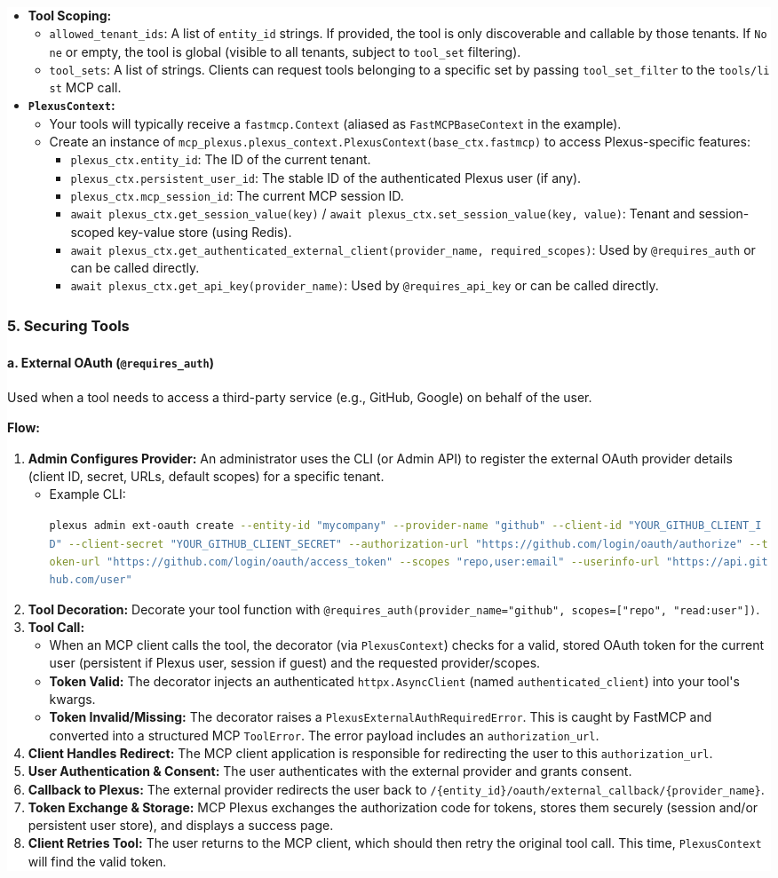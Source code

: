 
- **Tool Scoping:**
  - `allowed_tenant_ids`: A list of `entity_id` strings. If provided, the tool is only discoverable and callable by those tenants. If `None` or empty, the tool is global (visible to all tenants, subject to `tool_set` filtering).
  - `tool_sets`: A list of strings. Clients can request tools belonging to a specific set by passing `tool_set_filter` to the `tools/list` MCP call.
- **`PlexusContext`:**
  - Your tools will typically receive a `fastmcp.Context` (aliased as `FastMCPBaseContext` in the example).
  - Create an instance of `mcp_plexus.plexus_context.PlexusContext(base_ctx.fastmcp)` to access Plexus-specific features:
    - `plexus_ctx.entity_id`: The ID of the current tenant.
    - `plexus_ctx.persistent_user_id`: The stable ID of the authenticated Plexus user (if any).
    - `plexus_ctx.mcp_session_id`: The current MCP session ID.
    - `await plexus_ctx.get_session_value(key)` / `await plexus_ctx.set_session_value(key, value)`: Tenant and session-scoped key-value store (using Redis).
    - `await plexus_ctx.get_authenticated_external_client(provider_name, required_scopes)`: Used by `@requires_auth` or can be called directly.
    - `await plexus_ctx.get_api_key(provider_name)`: Used by `@requires_api_key` or can be called directly.

### 5. Securing Tools

#### a. External OAuth (`@requires_auth`)

Used when a tool needs to access a third-party service (e.g., GitHub, Google) on behalf of the user.

**Flow:**

1. **Admin Configures Provider:** An administrator uses the CLI (or Admin API) to register the external OAuth provider details (client ID, secret, URLs, default scopes) for a specific tenant.
   - Example CLI: 
     ```bash
     plexus admin ext-oauth create --entity-id "mycompany" --provider-name "github" --client-id "YOUR_GITHUB_CLIENT_ID" --client-secret "YOUR_GITHUB_CLIENT_SECRET" --authorization-url "https://github.com/login/oauth/authorize" --token-url "https://github.com/login/oauth/access_token" --scopes "repo,user:email" --userinfo-url "https://api.github.com/user"
     ```
2. **Tool Decoration:** Decorate your tool function with `@requires_auth(provider_name="github", scopes=["repo", "read:user"])`.
3. **Tool Call:**
   - When an MCP client calls the tool, the decorator (via `PlexusContext`) checks for a valid, stored OAuth token for the current user (persistent if Plexus user, session if guest) and the requested provider/scopes.
   - **Token Valid:** The decorator injects an authenticated `httpx.AsyncClient` (named `authenticated_client`) into your tool's kwargs.
   - **Token Invalid/Missing:** The decorator raises a `PlexusExternalAuthRequiredError`. This is caught by FastMCP and converted into a structured MCP `ToolError`. The error payload includes an `authorization_url`.
4. **Client Handles Redirect:** The MCP client application is responsible for redirecting the user to this `authorization_url`.
5. **User Authentication & Consent:** The user authenticates with the external provider and grants consent.
6. **Callback to Plexus:** The external provider redirects the user back to `/{entity_id}/oauth/external_callback/{provider_name}`.
7. **Token Exchange & Storage:** MCP Plexus exchanges the authorization code for tokens, stores them securely (session and/or persistent user store), and displays a success page.
8. **Client Retries Tool:** The user returns to the MCP client, which should then retry the original tool call. This time, `PlexusContext` will find the valid token.
